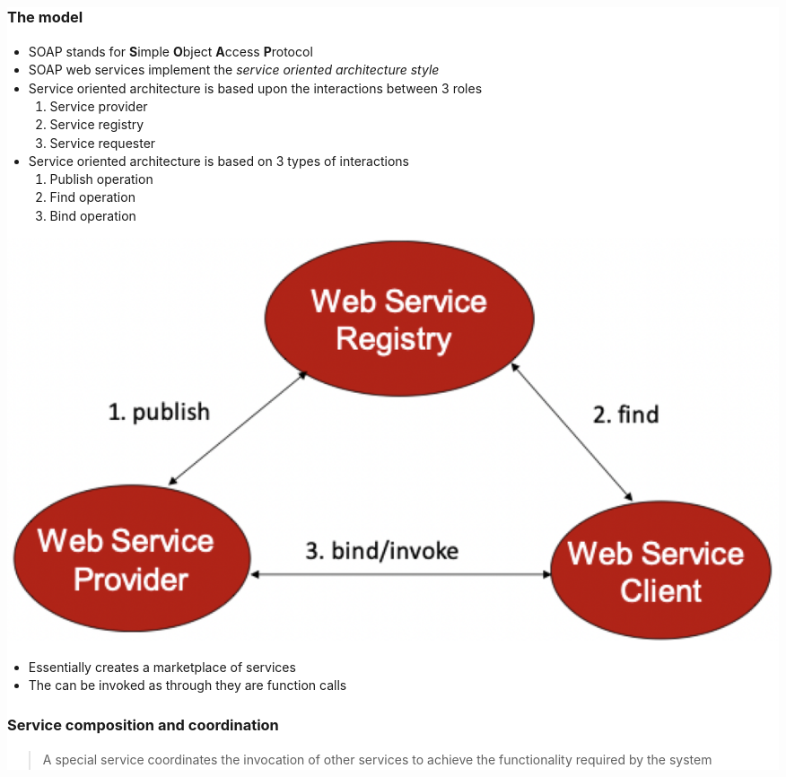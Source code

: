 ### The model

- SOAP stands for **S**imple **O**bject **A**ccess **P**rotocol
- SOAP web services implement the *service oriented architecture style*
- Service oriented architecture is based upon the interactions between 3 roles
    1) Service provider
    2) Service registry
    3) Service requester
- Service oriented architecture is based on 3 types of interactions
    1) Publish operation
    2) Find operation
    3) Bind operation

![SOAP Web Model](./figures/soap-web-model.png)

- Essentially creates a marketplace of services
- The can be invoked as through they are function calls

### Service composition and coordination

> A special service coordinates the invocation of other services to achieve the functionality required by the system
